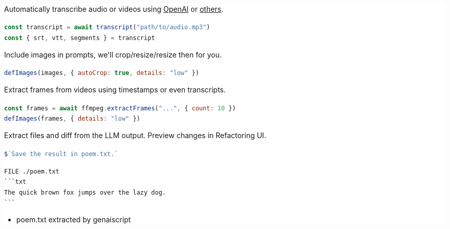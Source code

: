 </Card>

<Card title="Speech To Text" icon="seti:microphone">

Automatically transcribe audio or videos using [OpenAI](/genaiscript/getting-started/configuration#openai)
or [others](/genaiscript/getting-started/configuration#whisperasr).

```js
const transcript = await transcript("path/to/audio.mp3")
const { srt, vtt, segments } = transcript
```

</Card>

<Card title="Images" icon="seti:image">

Include images in prompts, we'll crop/resize/resize then for you.

```js
defImages(images, { autoCrop: true, details: "low" })
```

<YouTube id="https://youtu.be/XbWgDn7NdTg" />

</Card>

<Card title="Videos" icon="seti:video">

Extract frames from videos using timestamps or even transcripts.

```js
const frames = await ffmpeg.extractFrames("...", { count: 10 })
defImages(frames, { details: "low" })
```

</Card>

<Card title="Generate Files" icon="document">

Extract files and diff from the LLM output.
Preview changes in Refactoring UI.

```js wrap
$`Save the result in poem.txt.`
```

````txt wrap
FILE ./poem.txt
```txt
The quick brown fox jumps over the lazy dog.
```
````

<FileTree>

- poem.txt extracted by genaiscript

</FileTree>

</Card>

<Card title="File search" icon="document">
